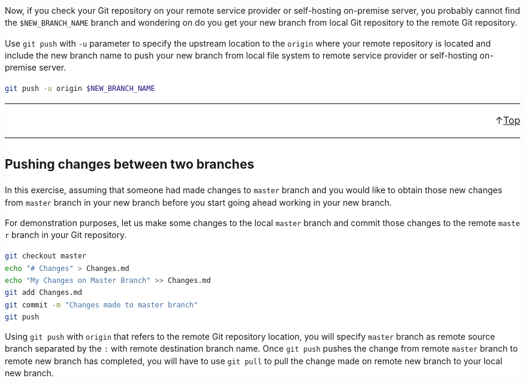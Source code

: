 Now, if you check your Git repository on your remote service provider or
self-hosting on-premise server, you probably cannot find the `$NEW_BRANCH_NAME`
branch and wondering on do you get your new branch from local Git repository to
the remote Git repository.

Use `git push` with `-u` parameter to specify the upstream location to the
`origin` where your remote repository is located and include the new branch
name to push your new branch from local file system to remote service provider
or self-hosting on-premise server.

```sh
git push -u origin $NEW_BRANCH_NAME
```

<hr style='margin-top: 0.5em; margin-bottom: 0em; border-top: 1px solid #eaeaea'>
<p style='font-size: 16px; vertical-align: top; text-align: right;'>↑<a href='#top'>Top</a></p>


<ins class="adsbygoogle"
     style="display:block; text-align:center;"
     data-ad-layout="in-article"
     data-ad-format="fluid"
     data-ad-client="ca-pub-8419393181202253"
     data-ad-slot="9347590764"></ins>
<script>
     (adsbygoogle = window.adsbygoogle || []).push({});
</script>

<hr style='margin-top: 0.5em; margin-bottom: 0em; border-top: 1px solid #eaeaea'>

## Pushing changes between two branches

In this exercise, assuming that someone had made changes to `master` branch and
you would like to obtain those new changes from `master` branch in your new
branch before you start going ahead working in your new branch.

For demonstration purposes, let us make some changes to the local `master`
branch and commit those changes to the remote `master` branch in your Git
repository.

```sh
git checkout master
echo "# Changes" > Changes.md
echo "My Changes on Master Branch" >> Changes.md
git add Changes.md
git commit -m "Changes made to master branch"
git push
```

Using `git push` with `origin` that refers to the remote Git repository
location, you will specify `master` branch as remote source branch separated
by the `:` with remote destination branch name. Once `git push` pushes the
change from remote `master` branch to remote new branch has completed, you will
have to use `git pull` to pull the change made on remote new branch to your
local new branch.
